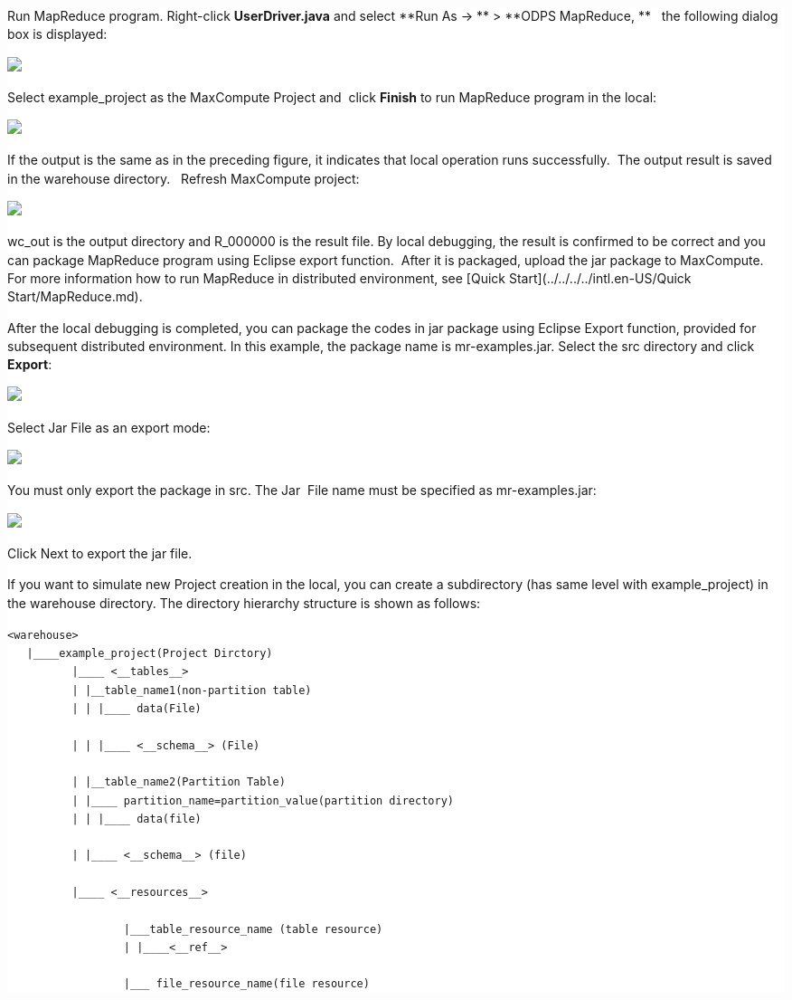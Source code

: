 Run MapReduce program. Right-click **UserDriver.java** and select **Run As -\> ** \> **ODPS MapReduce, **   the following dialog box is displayed:

![](http://static-aliyun-doc.oss-cn-hangzhou.aliyuncs.com/assets/img/12152/3168_en-US.png)

Select example\_project as the MaxCompute Project and  click **Finish** to run MapReduce program in the local:

![](http://static-aliyun-doc.oss-cn-hangzhou.aliyuncs.com/assets/img/12152/3170_en-US.png)

If the output is the same as in the preceding figure, it indicates that local operation runs successfully.  The output result is saved in the warehouse directory.   Refresh MaxCompute project:

![](http://static-aliyun-doc.oss-cn-hangzhou.aliyuncs.com/assets/img/12152/3172_en-US.png)

wc\_out is the output directory and R\_000000 is the result file. By local debugging, the result is confirmed to be correct and you can package MapReduce program using Eclipse export function.  After it is packaged, upload the jar package to MaxCompute. For more information how to run MapReduce in distributed environment, see [Quick Start](../../../../intl.en-US/Quick Start/MapReduce.md).

After the local debugging is completed, you can package the codes in jar package using Eclipse Export function, provided for subsequent distributed environment. In this example, the package name is mr-examples.jar. Select the src directory and click **Export**:

![](http://static-aliyun-doc.oss-cn-hangzhou.aliyuncs.com/assets/img/12152/3180_en-US.png)

Select Jar File as an export mode:

![](http://static-aliyun-doc.oss-cn-hangzhou.aliyuncs.com/assets/img/12152/3181_en-US.jpg)

You must only export the package in src. The Jar  File name must be specified as mr-examples.jar:

![](http://static-aliyun-doc.oss-cn-hangzhou.aliyuncs.com/assets/img/12152/3183_en-US.jpg)

Click Next to export the jar file.

If you want to simulate new Project creation in the local, you can create a subdirectory \(has same level with example\_project\) in the warehouse directory. The directory hierarchy structure is shown as follows:

```
<warehouse>
   |____example_project(Project Dirctory)
          |____ <__tables__>
          | |__table_name1(non-partition table)
          | | |____ data(File)
          
          | | |____ <__schema__> (File)
          
          | |__table_name2(Partition Table)
          | |____ partition_name=partition_value(partition directory)
          | | |____ data(file)
          
          | |____ <__schema__> (file)
          
          |____ <__resources__>
                  
                  |___table_resource_name (table resource)
                  | |____<__ref__>
                  
                  |___ file_resource_name(file resource)
```
